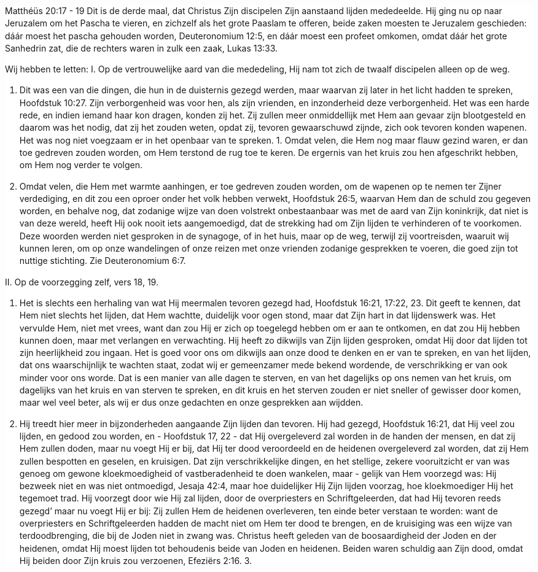 Matthéüs 20:17 - 19 
Dit is de derde maal, dat Christus Zijn discipelen Zijn aanstaand lijden mededeelde. Hij ging nu op naar Jeruzalem om het Pascha te vieren, en zichzelf als het grote Paaslam te offeren, beide zaken moesten te Jeruzalem geschieden: dáár moest het pascha gehouden worden, Deuteronomium 12:5, en dáár moest een profeet omkomen, omdat dáár het grote Sanhedrin zat, die de rechters waren in zulk een zaak, Lukas 13:33. 

Wij hebben te letten: 
I. Op de vertrouwelijke aard van die mededeling, Hij nam tot zich de twaalf discipelen alleen op de weg. 
1. Dit was een van die dingen, die hun in de duisternis gezegd werden, maar waarvan zij later in het licht hadden te spreken, Hoofdstuk 10:27. Zijn verborgenheid was voor hen, als zijn vrienden, en inzonderheid deze verborgenheid. Het was een harde rede, en indien iemand haar kon dragen, konden zij het. Zij zullen meer onmiddellijk met Hem aan gevaar zijn blootgesteld en daarom was het nodig, dat zij het zouden weten, opdat zij, tevoren gewaarschuwd zijnde, zich ook tevoren konden wapenen. Het was nog niet voegzaam er in het openbaar van te spreken. 1. Omdat velen, die Hem nog maar flauw gezind waren, er dan toe gedreven zouden worden, om Hem terstond de rug toe te keren. De ergernis van het kruis zou hen afgeschrikt hebben, om Hem nog verder te volgen. 

2. Omdat velen, die Hem met warmte aanhingen, er toe gedreven zouden worden, om de wapenen op te nemen ter Zijner verdediging, en dit zou een oproer onder het volk hebben verwekt, Hoofdstuk 26:5, waarvan Hem dan de schuld zou gegeven worden, en behalve nog, dat zodanige wijze van doen volstrekt onbestaanbaar was met de aard van Zijn koninkrijk, dat niet is van deze wereld, heeft Hij ook nooit iets aangemoedigd, dat de strekking had om Zijn lijden te verhinderen of te voorkomen. Deze woorden werden niet gesproken in de synagoge, of in het huis, maar op de weg, terwijl zij voortreisden, waaruit wij kunnen leren, om op onze wandelingen of onze reizen met onze vrienden zodanige gesprekken te voeren, die goed zijn tot nuttige stichting. Zie Deuteronomium 6:7. 

II. Op de voorzegging zelf, vers 18, 19. 
1. Het is slechts een herhaling van wat Hij meermalen tevoren gezegd had, Hoofdstuk 16:21, 17:22, 23. Dit geeft te kennen, dat Hem niet slechts het lijden, dat Hem wachtte, duidelijk voor ogen stond, maar dat Zijn hart in dat lijdenswerk was. Het vervulde Hem, niet met vrees, want dan zou Hij er zich op toegelegd hebben om er aan te ontkomen, en dat zou Hij hebben kunnen doen, maar met verlangen en verwachting. Hij heeft zo dikwijls van Zijn lijden gesproken, omdat Hij door dat lijden tot zijn heerlijkheid zou ingaan. 
Het is goed voor ons om dikwijls aan onze dood te denken en er van te spreken, en van het lijden, dat ons waarschijnlijk te wachten staat, zodat wij er gemeenzamer mede bekend wordende, de verschrikking er van ook minder voor ons worde. Dat is een manier van alle dagen te sterven, en van het dagelijks op ons nemen van het kruis, om dagelijks van het kruis en van sterven te spreken, en dit kruis en het sterven zouden er niet sneller of gewisser door komen, maar wel veel beter, als wij er dus onze gedachten en onze gesprekken aan wijdden. 

2. Hij treedt hier meer in bijzonderheden aangaande Zijn lijden dan tevoren. Hij had gezegd, Hoofdstuk 16:21, dat Hij veel zou lijden, en gedood zou worden, en - Hoofdstuk 17, 22 - dat Hij overgeleverd zal worden in de handen der mensen, en dat zij Hem zullen doden, maar nu voegt Hij er bij, dat Hij ter dood veroordeeld en de heidenen overgeleverd zal worden, dat zij Hem zullen bespotten en geselen, en kruisigen. Dat zijn verschrikkelijke dingen, en het stellige, zekere vooruitzicht er van was genoeg om gewone kloekmoedigheid of vastberadenheid te doen wankelen, maar - gelijk van Hem voorzegd was: Hij bezweek niet en was niet ontmoedigd, Jesaja 42:4, maar hoe duidelijker Hij Zijn lijden voorzag, hoe kloekmoediger Hij het tegemoet trad. Hij voorzegt door wie Hij zal lijden, door de overpriesters en Schriftgeleerden, dat had Hij tevoren reeds gezegd’ maar nu voegt Hij er bij: Zij zullen Hem de heidenen overleveren, ten einde beter verstaan te worden: want de overpriesters en Schriftgeleerden hadden de macht niet om Hem ter dood te brengen, en de kruisiging was een wijze van terdoodbrenging, die bij de Joden niet in zwang was. 
Christus heeft geleden van de boosaardigheid der Joden en der heidenen, omdat Hij moest lijden tot behoudenis beide van Joden en heidenen. Beiden waren schuldig aan Zijn dood, omdat Hij beiden door Zijn kruis zou verzoenen, Efeziërs 2:16. 3. 

